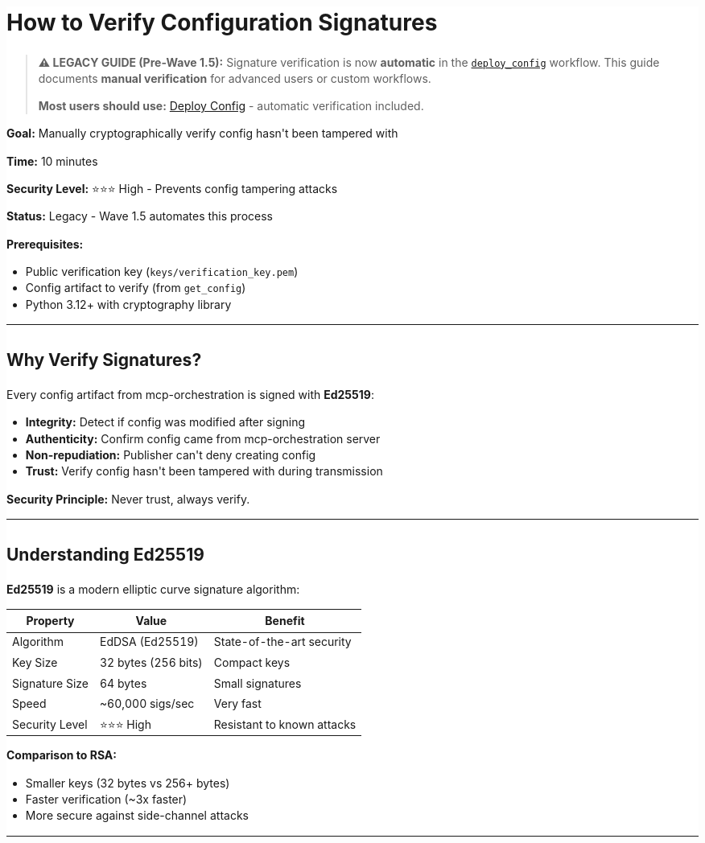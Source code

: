 # How to Verify Configuration Signatures

> **⚠️ LEGACY GUIDE (Pre-Wave 1.5):**
> Signature verification is now **automatic** in the [`deploy_config`](deploy-config.md) workflow.
> This guide documents **manual verification** for advanced users or custom workflows.
>
> **Most users should use:** [Deploy Config](deploy-config.md) - automatic verification included.

**Goal:** Manually cryptographically verify config hasn't been tampered with

**Time:** 10 minutes

**Security Level:** ⭐⭐⭐ High - Prevents config tampering attacks

**Status:** Legacy - Wave 1.5 automates this process

**Prerequisites:**
- Public verification key (`keys/verification_key.pem`)
- Config artifact to verify (from `get_config`)
- Python 3.12+ with cryptography library

---

## Why Verify Signatures?

Every config artifact from mcp-orchestration is signed with **Ed25519**:

- **Integrity:** Detect if config was modified after signing
- **Authenticity:** Confirm config came from mcp-orchestration server
- **Non-repudiation:** Publisher can't deny creating config
- **Trust:** Verify config hasn't been tampered with during transmission

**Security Principle:** Never trust, always verify.

---

## Understanding Ed25519

**Ed25519** is a modern elliptic curve signature algorithm:

| Property | Value | Benefit |
|----------|-------|---------|
| Algorithm | EdDSA (Ed25519) | State-of-the-art security |
| Key Size | 32 bytes (256 bits) | Compact keys |
| Signature Size | 64 bytes | Small signatures |
| Speed | ~60,000 sigs/sec | Very fast |
| Security Level | ⭐⭐⭐ High | Resistant to known attacks |

**Comparison to RSA:**
- Smaller keys (32 bytes vs 256+ bytes)
- Faster verification (~3x faster)
- More secure against side-channel attacks

---